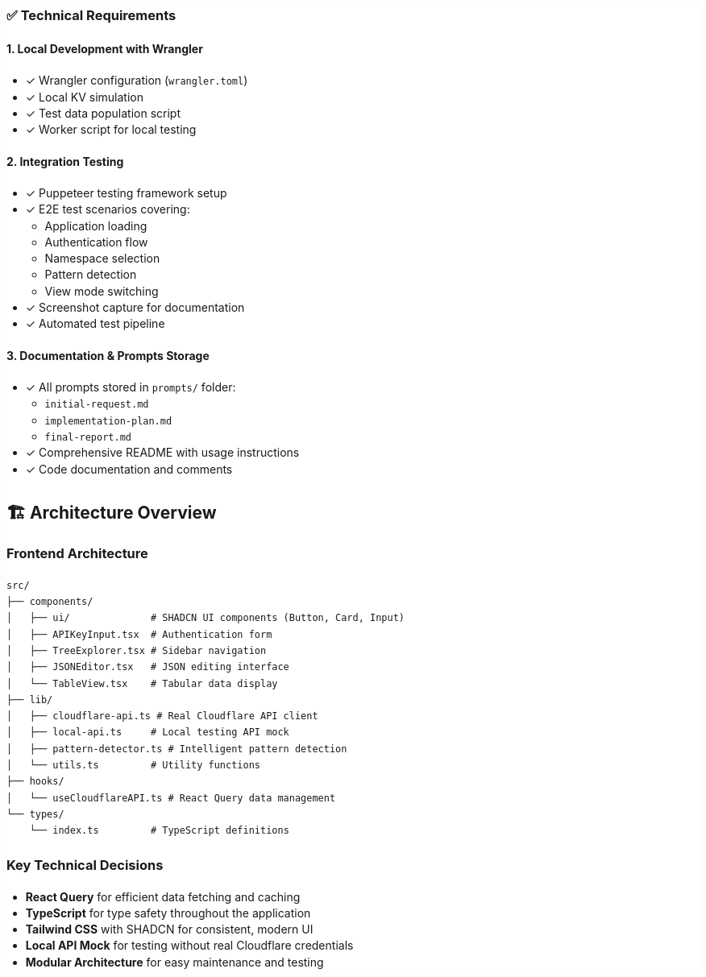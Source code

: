 ### ✅ Technical Requirements

#### 1. **Local Development with Wrangler**
- ✓ Wrangler configuration (`wrangler.toml`)
- ✓ Local KV simulation
- ✓ Test data population script
- ✓ Worker script for local testing

#### 2. **Integration Testing**
- ✓ Puppeteer testing framework setup
- ✓ E2E test scenarios covering:
  - Application loading
  - Authentication flow
  - Namespace selection
  - Pattern detection
  - View mode switching
- ✓ Screenshot capture for documentation
- ✓ Automated test pipeline

#### 3. **Documentation & Prompts Storage**
- ✓ All prompts stored in `prompts/` folder:
  - `initial-request.md`
  - `implementation-plan.md`
  - `final-report.md`
- ✓ Comprehensive README with usage instructions
- ✓ Code documentation and comments

## 🏗️ Architecture Overview

### Frontend Architecture
```
src/
├── components/
│   ├── ui/              # SHADCN UI components (Button, Card, Input)
│   ├── APIKeyInput.tsx  # Authentication form
│   ├── TreeExplorer.tsx # Sidebar navigation
│   ├── JSONEditor.tsx   # JSON editing interface
│   └── TableView.tsx    # Tabular data display
├── lib/
│   ├── cloudflare-api.ts # Real Cloudflare API client
│   ├── local-api.ts     # Local testing API mock
│   ├── pattern-detector.ts # Intelligent pattern detection
│   └── utils.ts         # Utility functions
├── hooks/
│   └── useCloudflareAPI.ts # React Query data management
└── types/
    └── index.ts         # TypeScript definitions
```

### Key Technical Decisions
- **React Query** for efficient data fetching and caching
- **TypeScript** for type safety throughout the application
- **Tailwind CSS** with SHADCN for consistent, modern UI
- **Local API Mock** for testing without real Cloudflare credentials
- **Modular Architecture** for easy maintenance and testing
